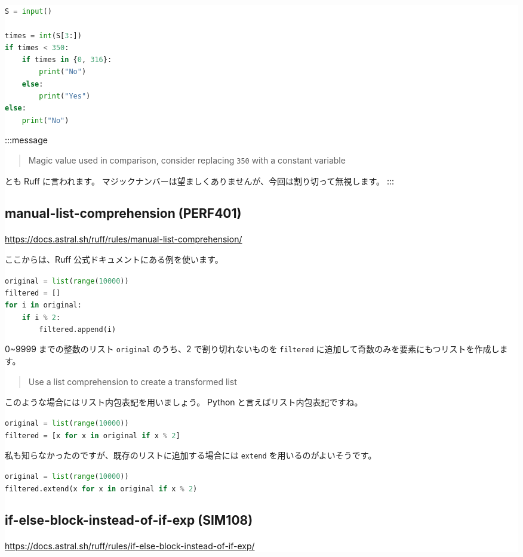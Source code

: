 ```python
S = input()

times = int(S[3:])
if times < 350:
    if times in {0, 316}:
        print("No")
    else:
        print("Yes")
else:
    print("No")
```

:::message

> Magic value used in comparison, consider replacing `350` with a constant variable

とも Ruff に言われます。
マジックナンバーは望ましくありませんが、今回は割り切って無視します。
:::

## manual-list-comprehension (PERF401)

https://docs.astral.sh/ruff/rules/manual-list-comprehension/

ここからは、Ruff 公式ドキュメントにある例を使います。

```python
original = list(range(10000))
filtered = []
for i in original:
    if i % 2:
        filtered.append(i)
```

0~9999 までの整数のリスト `original` のうち、2 で割り切れないものを `filtered` に追加して奇数のみを要素にもつリストを作成します。

> Use a list comprehension to create a transformed list

このような場合にはリスト内包表記を用いましょう。
Python と言えばリスト内包表記ですね。

```python
original = list(range(10000))
filtered = [x for x in original if x % 2]
```

私も知らなかったのですが、既存のリストに追加する場合には `extend` を用いるのがよいそうです。

```python
original = list(range(10000))
filtered.extend(x for x in original if x % 2)
```

## if-else-block-instead-of-if-exp (SIM108)

https://docs.astral.sh/ruff/rules/if-else-block-instead-of-if-exp/
